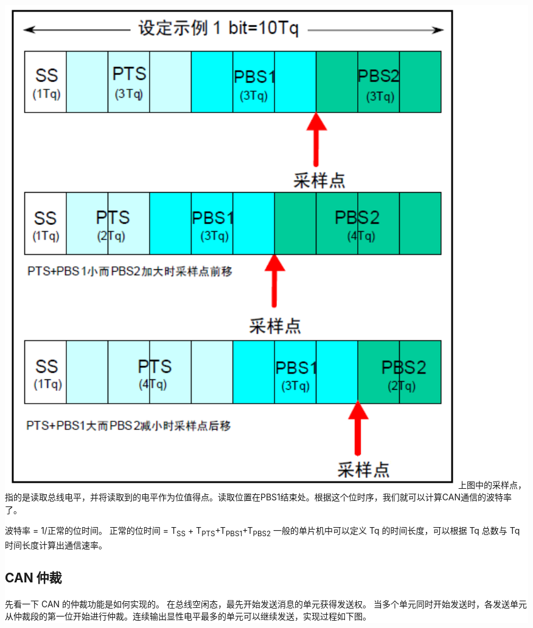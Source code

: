 ![|450](assert/Pasted%20image%2020230409164513.png)
上图中的采样点，指的是读取总线电平，并将读取到的电平作为位值得点。读取位置在PBS1结束处。根据这个位时序，我们就可以计算CAN通信的波特率了。

波特率 = 1/正常的位时间。
正常的位时间 = T<sub>SS</sub> + T<sub>PTS</sub>+T<sub>PBS1</sub>+T<sub>PBS2</sub>
一般的单片机中可以定义 Tq 的时间长度，可以根据 Tq 总数与 Tq 时间长度计算出通信速率。
 

## CAN 仲裁
先看一下 CAN 的仲裁功能是如何实现的。
在总线空闲态，最先开始发送消息的单元获得发送权。
当多个单元同时开始发送时，各发送单元从仲裁段的第一位开始进行仲裁。连续输出显性电平最多的单元可以继续发送，实现过程如下图。
